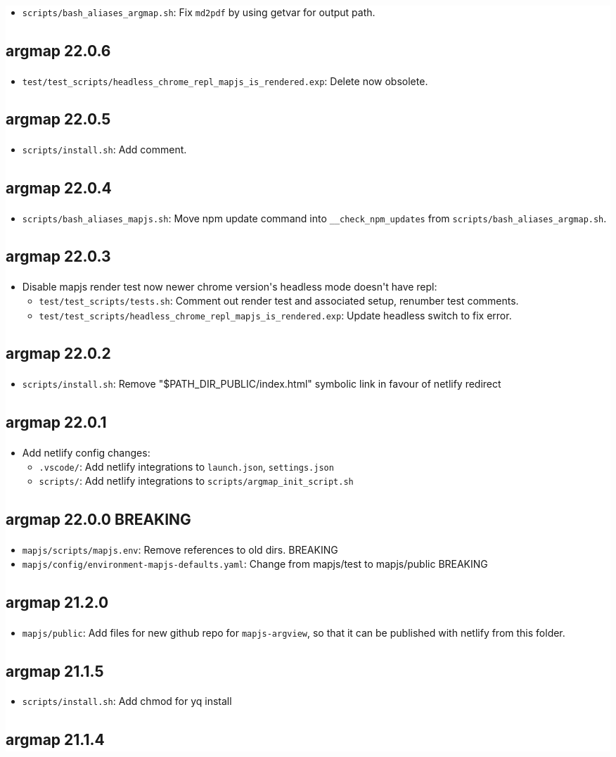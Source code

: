 - `scripts/bash_aliases_argmap.sh`: Fix `md2pdf` by using getvar for output path.

## argmap 22.0.6

- `test/test_scripts/headless_chrome_repl_mapjs_is_rendered.exp`: Delete now obsolete.

## argmap 22.0.5

- `scripts/install.sh`: Add comment.

## argmap 22.0.4

- `scripts/bash_aliases_mapjs.sh`: Move npm update command into `__check_npm_updates` from `scripts/bash_aliases_argmap.sh`.

## argmap 22.0.3

- Disable mapjs render test now newer chrome version's headless mode doesn't have repl:
  - `test/test_scripts/tests.sh`: Comment out render test and associated setup, renumber test comments.
  - `test/test_scripts/headless_chrome_repl_mapjs_is_rendered.exp`: Update headless switch to fix error.

## argmap 22.0.2

- `scripts/install.sh`: Remove "$PATH_DIR_PUBLIC/index.html" symbolic link in favour of netlify redirect

## argmap 22.0.1

- Add netlify config changes:
  - `.vscode/`: Add netlify integrations to `launch.json`, `settings.json`
  - `scripts/`: Add netlify integrations to `scripts/argmap_init_script.sh`

## argmap 22.0.0 BREAKING

- `mapjs/scripts/mapjs.env`: Remove references to old dirs. BREAKING
- `mapjs/config/environment-mapjs-defaults.yaml`: Change from mapjs/test to mapjs/public BREAKING

## argmap 21.2.0

- `mapjs/public`: Add files for new github repo for `mapjs-argview`, so that it can be published with netlify from this folder.

## argmap 21.1.5

- `scripts/install.sh`: Add chmod for yq install

## argmap 21.1.4
